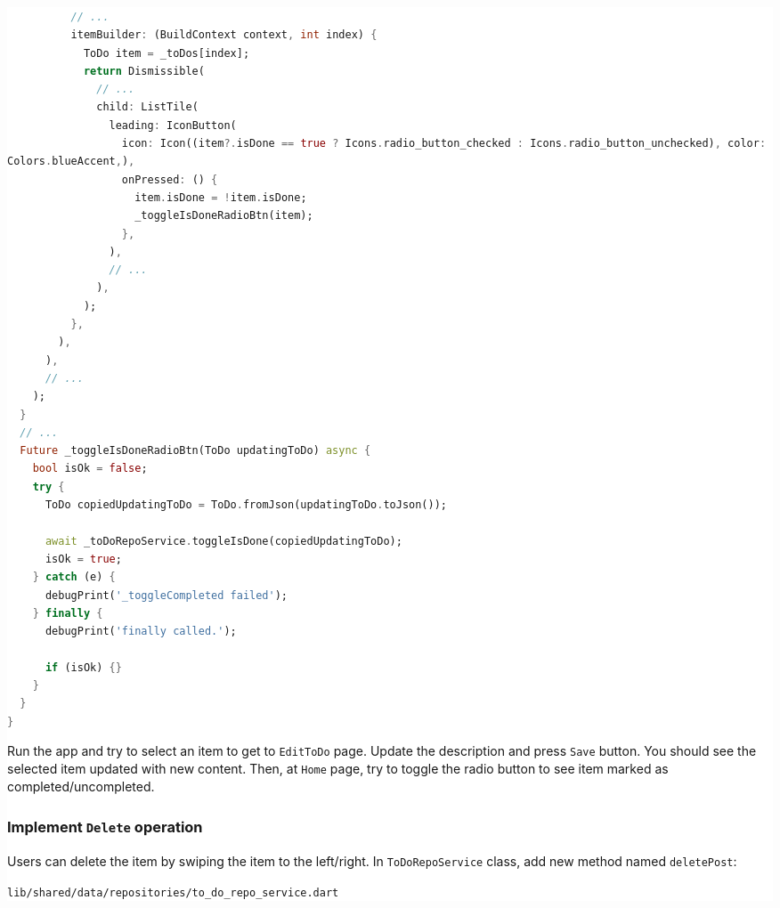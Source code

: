 ```dart
          // ...
          itemBuilder: (BuildContext context, int index) {
            ToDo item = _toDos[index];
            return Dismissible(
              // ...
              child: ListTile(
                leading: IconButton(
                  icon: Icon((item?.isDone == true ? Icons.radio_button_checked : Icons.radio_button_unchecked), color: Colors.blueAccent,),
                  onPressed: () {
                    item.isDone = !item.isDone;
                    _toggleIsDoneRadioBtn(item);
                  },
                ),
                // ...
              ),
            );
          },
        ),
      ),
      // ...
    );
  }
  // ...
  Future _toggleIsDoneRadioBtn(ToDo updatingToDo) async {
    bool isOk = false;
    try {
      ToDo copiedUpdatingToDo = ToDo.fromJson(updatingToDo.toJson());

      await _toDoRepoService.toggleIsDone(copiedUpdatingToDo);
      isOk = true;
    } catch (e) {
      debugPrint('_toggleCompleted failed');
    } finally {
      debugPrint('finally called.');
      
      if (isOk) {}
    }
  }
}
```

Run the app and try to select an item to get to `EditToDo` page. Update the description and press `Save` button. You should see the selected item updated with new content. Then, at `Home` page, try to toggle the radio button to see item marked as completed/uncompleted.

### Implement `Delete` operation

Users can delete the item by swiping the item to the left/right. In `ToDoRepoService` class, add new method named `deletePost`:

`lib/shared/data/repositories/to_do_repo_service.dart`

